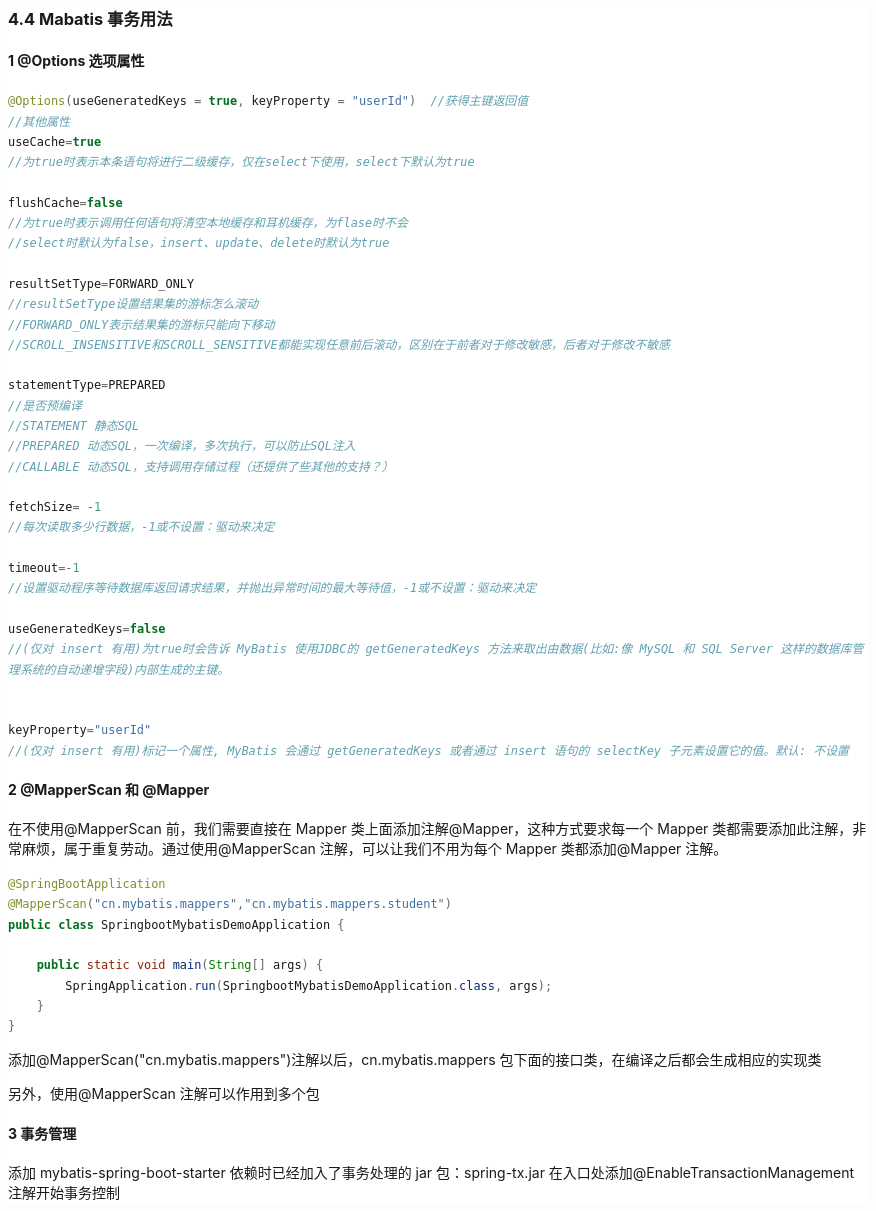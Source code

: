 ### 4.4 Mabatis 事务用法

#### 1 @Options 选项属性

```java
@Options(useGeneratedKeys = true, keyProperty = "userId")  //获得主键返回值
//其他属性
useCache=true
//为true时表示本条语句将进行二级缓存，仅在select下使用，select下默认为true

flushCache=false
//为true时表示调用任何语句将清空本地缓存和耳机缓存，为flase时不会
//select时默认为false，insert、update、delete时默认为true

resultSetType=FORWARD_ONLY
//resultSetType设置结果集的游标怎么滚动
//FORWARD_ONLY表示结果集的游标只能向下移动
//SCROLL_INSENSITIVE和SCROLL_SENSITIVE都能实现任意前后滚动，区别在于前者对于修改敏感，后者对于修改不敏感

statementType=PREPARED
//是否预编译
//STATEMENT 静态SQL
//PREPARED 动态SQL，一次编译，多次执行，可以防止SQL注入
//CALLABLE 动态SQL，支持调用存储过程（还提供了些其他的支持？）

fetchSize= -1
//每次读取多少行数据，-1或不设置：驱动来决定

timeout=-1
//设置驱动程序等待数据库返回请求结果，并抛出异常时间的最大等待值，-1或不设置：驱动来决定

useGeneratedKeys=false
//(仅对 insert 有用)为true时会告诉 MyBatis 使用JDBC的 getGeneratedKeys 方法来取出由数据(比如:像 MySQL 和 SQL Server 这样的数据库管理系统的自动递增字段)内部生成的主键。


keyProperty="userId"
//(仅对 insert 有用)标记一个属性, MyBatis 会通过 getGeneratedKeys 或者通过 insert 语句的 selectKey 子元素设置它的值。默认: 不设置
```

#### 2 @MapperScan 和 @Mapper

在不使用@MapperScan 前，我们需要直接在 Mapper 类上面添加注解@Mapper，这种方式要求每一个 Mapper 类都需要添加此注解，非常麻烦，属于重复劳动。通过使用@MapperScan 注解，可以让我们不用为每个
Mapper 类都添加@Mapper 注解。

```java
@SpringBootApplication
@MapperScan("cn.mybatis.mappers","cn.mybatis.mappers.student")
public class SpringbootMybatisDemoApplication {

    public static void main(String[] args) {
        SpringApplication.run(SpringbootMybatisDemoApplication.class, args);
    }
}
```

添加@MapperScan("cn.mybatis.mappers")注解以后，cn.mybatis.mappers 包下面的接口类，在编译之后都会生成相应的实现类

另外，使用@MapperScan 注解可以作用到多个包

#### 3 事务管理

添加 mybatis-spring-boot-starter 依赖时已经加入了事务处理的 jar 包：spring-tx.jar 在入口处添加@EnableTransactionManagement 注解开始事务控制

```java
```